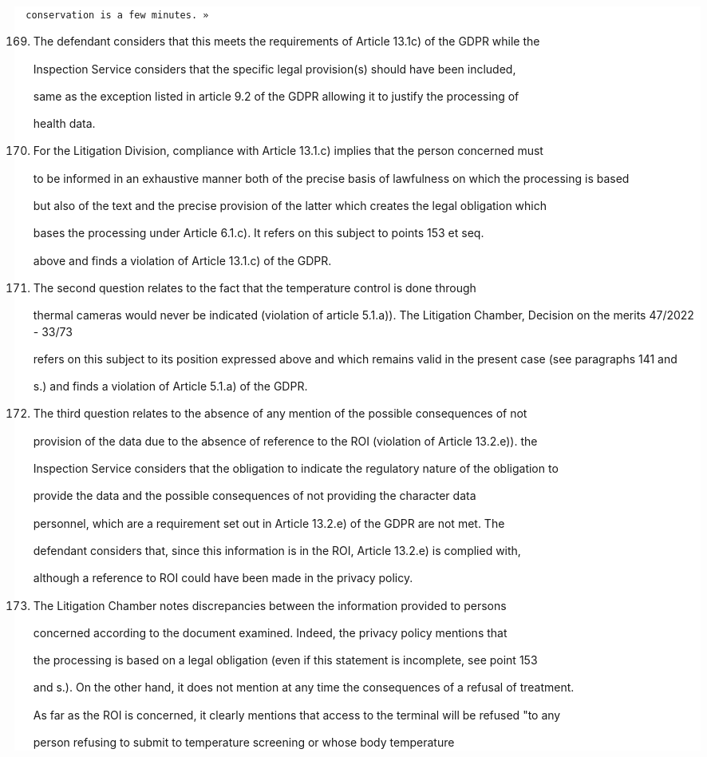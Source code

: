       conservation is a few minutes. »

169. The defendant considers that this meets the requirements of Article 13.1c) of the GDPR while the

      Inspection Service considers that the specific legal provision(s) should have been included,

      same as the exception listed in article 9.2 of the GDPR allowing it to justify the processing of

      health data.

170. For the Litigation Division, compliance with Article 13.1.c) implies that the person concerned must

      to be informed in an exhaustive manner both of the precise basis of lawfulness on which the processing is based

      but also of the text and the precise provision of the latter which creates the legal obligation which

      bases the processing under Article 6.1.c). It refers on this subject to points 153 et seq.

      above and finds a violation of Article 13.1.c) of the GDPR.

171. The second question relates to the fact that the temperature control is done through

      thermal cameras would never be indicated (violation of article 5.1.a)). The Litigation Chamber, Decision on the merits 47/2022 - 33/73

       refers on this subject to its position expressed above and which remains valid in the present case (see paragraphs 141 and

       s.) and finds a violation of Article 5.1.a) of the GDPR.

172. The third question relates to the absence of any mention of the possible consequences of not

       provision of the data due to the absence of reference to the ROI (violation of Article 13.2.e)). the

       Inspection Service considers that the obligation to indicate the regulatory nature of the obligation to

       provide the data and the possible consequences of not providing the character data

       personnel, which are a requirement set out in Article 13.2.e) of the GDPR are not met. The

       defendant considers that, since this information is in the ROI, Article 13.2.e) is complied with,

       although a reference to ROI could have been made in the privacy policy.

173. The Litigation Chamber notes discrepancies between the information provided to persons

       concerned according to the document examined. Indeed, the privacy policy mentions that

       the processing is based on a legal obligation (even if this statement is incomplete, see point 153

       and s.). On the other hand, it does not mention at any time the consequences of a refusal of treatment.

       As far as the ROI is concerned, it clearly mentions that access to the terminal will be refused "to any

       person refusing to submit to temperature screening or whose body temperature
